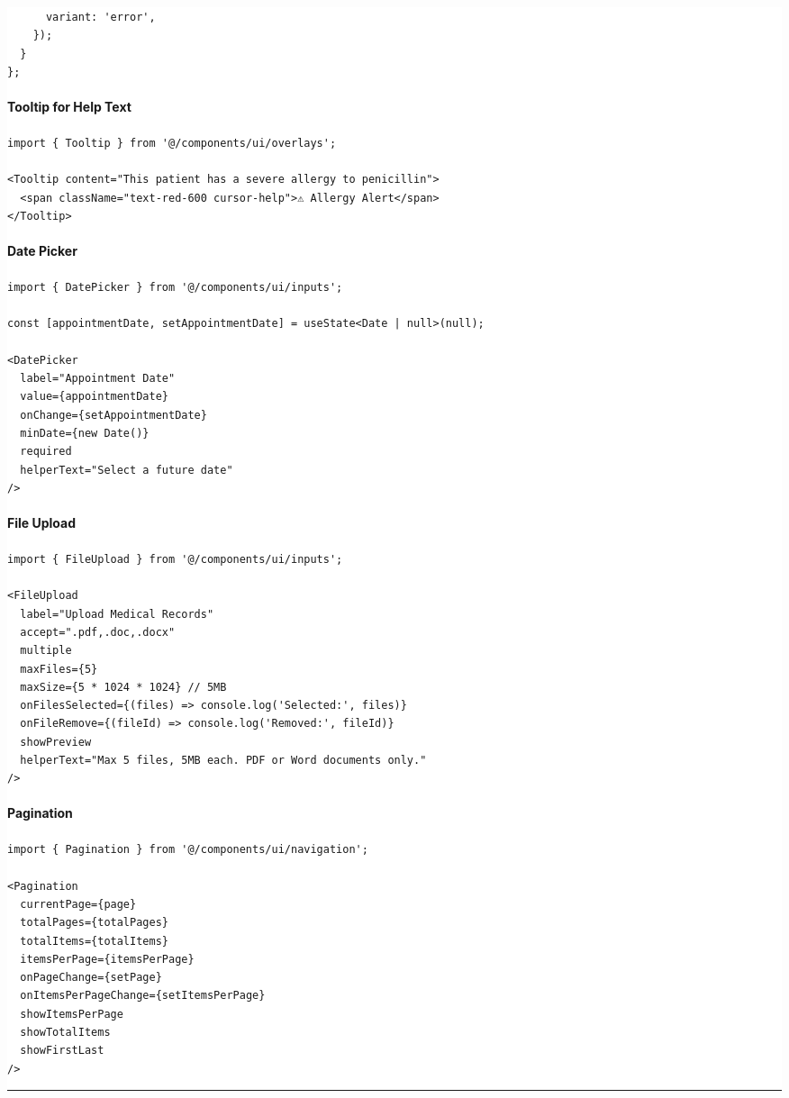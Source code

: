 ```tsx
      variant: 'error',
    });
  }
};
```

#### Tooltip for Help Text
```tsx
import { Tooltip } from '@/components/ui/overlays';

<Tooltip content="This patient has a severe allergy to penicillin">
  <span className="text-red-600 cursor-help">⚠️ Allergy Alert</span>
</Tooltip>
```

#### Date Picker
```tsx
import { DatePicker } from '@/components/ui/inputs';

const [appointmentDate, setAppointmentDate] = useState<Date | null>(null);

<DatePicker
  label="Appointment Date"
  value={appointmentDate}
  onChange={setAppointmentDate}
  minDate={new Date()}
  required
  helperText="Select a future date"
/>
```

#### File Upload
```tsx
import { FileUpload } from '@/components/ui/inputs';

<FileUpload
  label="Upload Medical Records"
  accept=".pdf,.doc,.docx"
  multiple
  maxFiles={5}
  maxSize={5 * 1024 * 1024} // 5MB
  onFilesSelected={(files) => console.log('Selected:', files)}
  onFileRemove={(fileId) => console.log('Removed:', fileId)}
  showPreview
  helperText="Max 5 files, 5MB each. PDF or Word documents only."
/>
```

#### Pagination
```tsx
import { Pagination } from '@/components/ui/navigation';

<Pagination
  currentPage={page}
  totalPages={totalPages}
  totalItems={totalItems}
  itemsPerPage={itemsPerPage}
  onPageChange={setPage}
  onItemsPerPageChange={setItemsPerPage}
  showItemsPerPage
  showTotalItems
  showFirstLast
/>
```

---